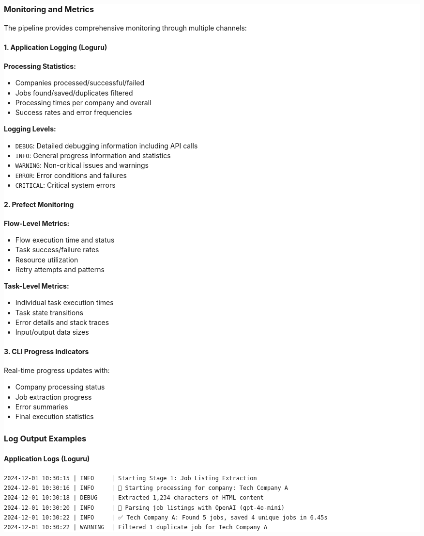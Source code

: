 ### Monitoring and Metrics

The pipeline provides comprehensive monitoring through multiple channels:

#### 1. Application Logging (Loguru)

**Processing Statistics:**

- Companies processed/successful/failed
- Jobs found/saved/duplicates filtered
- Processing times per company and overall
- Success rates and error frequencies

**Logging Levels:**

- `DEBUG`: Detailed debugging information including API calls
- `INFO`: General progress information and statistics
- `WARNING`: Non-critical issues and warnings
- `ERROR`: Error conditions and failures
- `CRITICAL`: Critical system errors

#### 2. Prefect Monitoring

**Flow-Level Metrics:**

- Flow execution time and status
- Task success/failure rates
- Resource utilization
- Retry attempts and patterns

**Task-Level Metrics:**

- Individual task execution times
- Task state transitions
- Error details and stack traces
- Input/output data sizes

#### 3. CLI Progress Indicators

Real-time progress updates with:

- Company processing status
- Job extraction progress
- Error summaries
- Final execution statistics

### Log Output Examples

#### Application Logs (Loguru)

```
2024-12-01 10:30:15 | INFO     | Starting Stage 1: Job Listing Extraction
2024-12-01 10:30:16 | INFO     | 🏢 Starting processing for company: Tech Company A
2024-12-01 10:30:18 | DEBUG    | Extracted 1,234 characters of HTML content
2024-12-01 10:30:20 | INFO     | 🤖 Parsing job listings with OpenAI (gpt-4o-mini)
2024-12-01 10:30:22 | INFO     | ✅ Tech Company A: Found 5 jobs, saved 4 unique jobs in 6.45s
2024-12-01 10:30:22 | WARNING  | Filtered 1 duplicate job for Tech Company A
```
